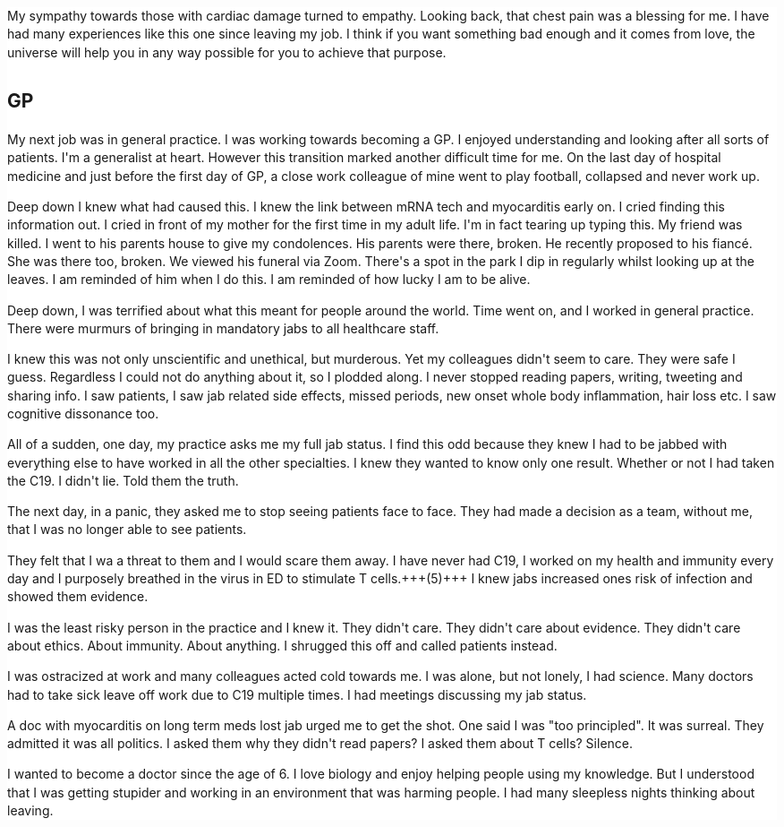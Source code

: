My sympathy towards those with cardiac damage turned to empathy. Looking back, that chest pain was a blessing for me. I have had many experiences like this one since leaving my job. I think if you want something bad enough and it comes from love, the universe will help you in any way possible for you to achieve that purpose.

## GP
My next job was in general practice. I was working towards becoming a GP. I enjoyed understanding and looking after all sorts of patients. I'm a generalist at heart. However this transition marked another difficult time for me. On the last day of hospital medicine and just before the first day of GP, a close work colleague of mine went to play football, collapsed and never work up.

Deep down I knew what had caused this. I knew the link between mRNA tech and myocarditis early on. I cried finding this information out. I cried in front of my mother for the first time in my adult life. I'm in fact tearing up typing this. My friend was killed. I went to his parents house to give my condolences. His parents were there, broken. He recently proposed to his fiancé. She was there too, broken. We viewed his funeral via Zoom. There's a spot in the park I dip in regularly whilst looking up at the leaves. I am reminded of him when I do this. I am reminded of how lucky I am to be alive.

Deep down, I was terrified about what this meant for people around the world. Time went on, and I worked in general practice. There were murmurs of bringing in mandatory jabs to all healthcare staff.

I knew this was not only unscientific and unethical, but murderous. Yet my colleagues didn't seem to care. They were safe I guess. Regardless I could not do anything about it, so I plodded along. I never stopped reading papers, writing, tweeting and sharing info. I saw patients, I saw jab related side effects, missed periods, new onset whole body inflammation, hair loss etc. I saw cognitive dissonance too. 

All of a sudden, one day, my practice asks me my full jab status. I find this odd because they knew I had to be jabbed with everything else to have worked in all the other specialties. I knew they wanted to know only one result. Whether or not I had taken the C19. I didn't lie. Told them the truth.

The next day, in a panic, they asked me to stop seeing patients face to face. They had made a decision as a team, without me, that I was no longer able to see patients.

They felt that I wa a threat to them and I would scare them away. I have never had C19, I worked on my health and immunity every day and I purposely breathed in the virus in ED to stimulate T cells.+++(5)+++ I knew jabs increased ones risk of infection and showed them evidence.

I was the least risky person in the practice and I knew it. They didn't care. They didn't care about evidence. They didn't care about ethics. About immunity. About anything. I shrugged this off and called patients instead.

I was ostracized at work and many colleagues acted cold towards me. I was alone, but not lonely, I had science. Many doctors had to take sick leave off work due to C19 multiple times. I had meetings discussing my jab status.

A doc with myocarditis on long term meds lost jab urged me to get the shot. One said I was "too principled". It was surreal. They admitted it was all politics. I asked them why they didn't read papers? I asked them about T cells? Silence. 

I wanted to become a doctor since the age of 6. I love biology and enjoy helping people using my knowledge. But I understood that I was getting stupider and working in an environment that was harming people. I had many sleepless nights thinking about leaving.
